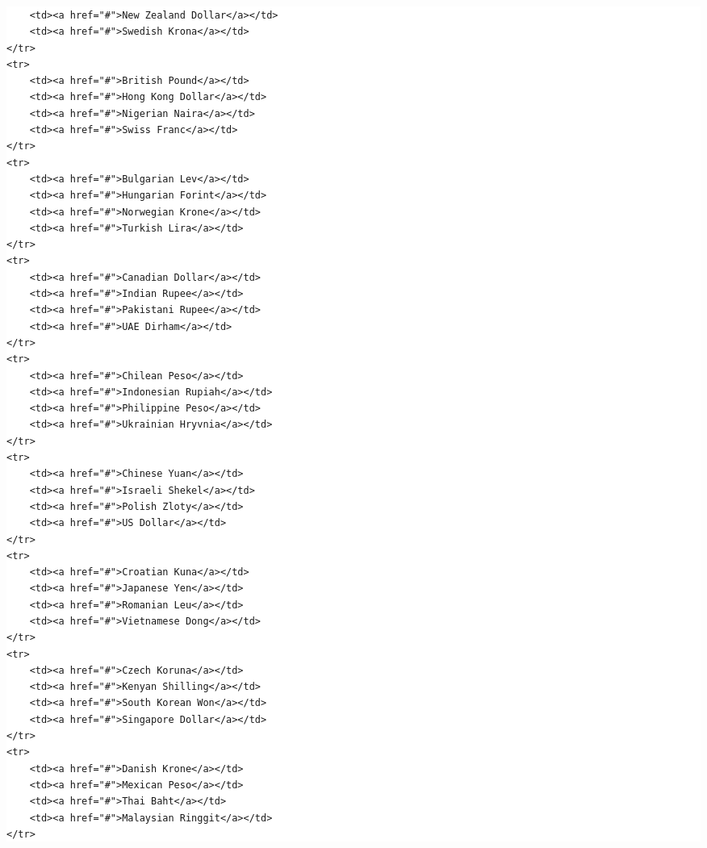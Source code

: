         <td><a href="#">New Zealand Dollar</a></td>
        <td><a href="#">Swedish Krona</a></td>
    </tr>
    <tr>
        <td><a href="#">British Pound</a></td>
        <td><a href="#">Hong Kong Dollar</a></td>
        <td><a href="#">Nigerian Naira</a></td>
        <td><a href="#">Swiss Franc</a></td>
    </tr>
    <tr>
        <td><a href="#">Bulgarian Lev</a></td>
        <td><a href="#">Hungarian Forint</a></td>
        <td><a href="#">Norwegian Krone</a></td>
        <td><a href="#">Turkish Lira</a></td>
    </tr>
    <tr>
        <td><a href="#">Canadian Dollar</a></td>
        <td><a href="#">Indian Rupee</a></td>
        <td><a href="#">Pakistani Rupee</a></td>
        <td><a href="#">UAE Dirham</a></td>
    </tr>
    <tr>
        <td><a href="#">Chilean Peso</a></td>
        <td><a href="#">Indonesian Rupiah</a></td>
        <td><a href="#">Philippine Peso</a></td>
        <td><a href="#">Ukrainian Hryvnia</a></td>
    </tr>
    <tr>
        <td><a href="#">Chinese Yuan</a></td>
        <td><a href="#">Israeli Shekel</a></td>
        <td><a href="#">Polish Zloty</a></td>
        <td><a href="#">US Dollar</a></td>
    </tr>
    <tr>
        <td><a href="#">Croatian Kuna</a></td>
        <td><a href="#">Japanese Yen</a></td>
        <td><a href="#">Romanian Leu</a></td>
        <td><a href="#">Vietnamese Dong</a></td>
    </tr>
    <tr>
        <td><a href="#">Czech Koruna</a></td>
        <td><a href="#">Kenyan Shilling</a></td>
        <td><a href="#">South Korean Won</a></td>
        <td><a href="#">Singapore Dollar</a></td>
    </tr>
    <tr>
        <td><a href="#">Danish Krone</a></td>
        <td><a href="#">Mexican Peso</a></td>
        <td><a href="#">Thai Baht</a></td>
        <td><a href="#">Malaysian Ringgit</a></td>
    </tr>
</table>
